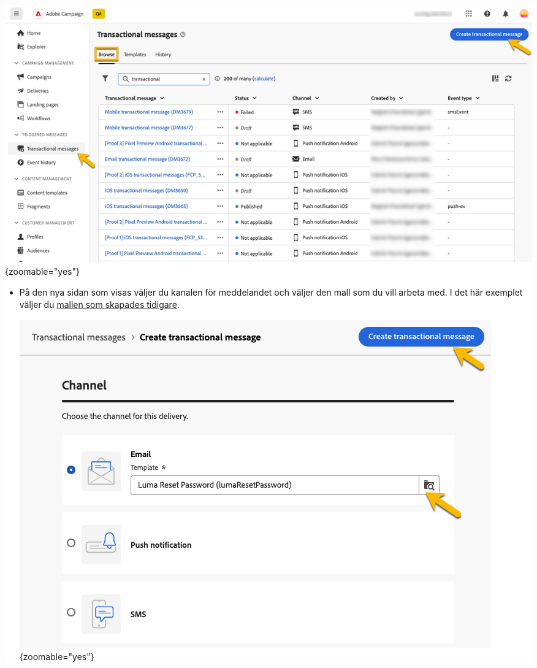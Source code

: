   ![Skärmbild som visar bläddringssektionen för transaktionsmeddelanden.](assets/transactional-browse.png){zoomable="yes"}

* På den nya sidan som visas väljer du kanalen för meddelandet och väljer den mall som du vill arbeta med. I det här exemplet väljer du [mallen som skapades tidigare](#transactional-template).

  ![Skärmbild som visar kanalval för transaktionsmeddelanden.](assets/transactional-channel.png){zoomable="yes"}

